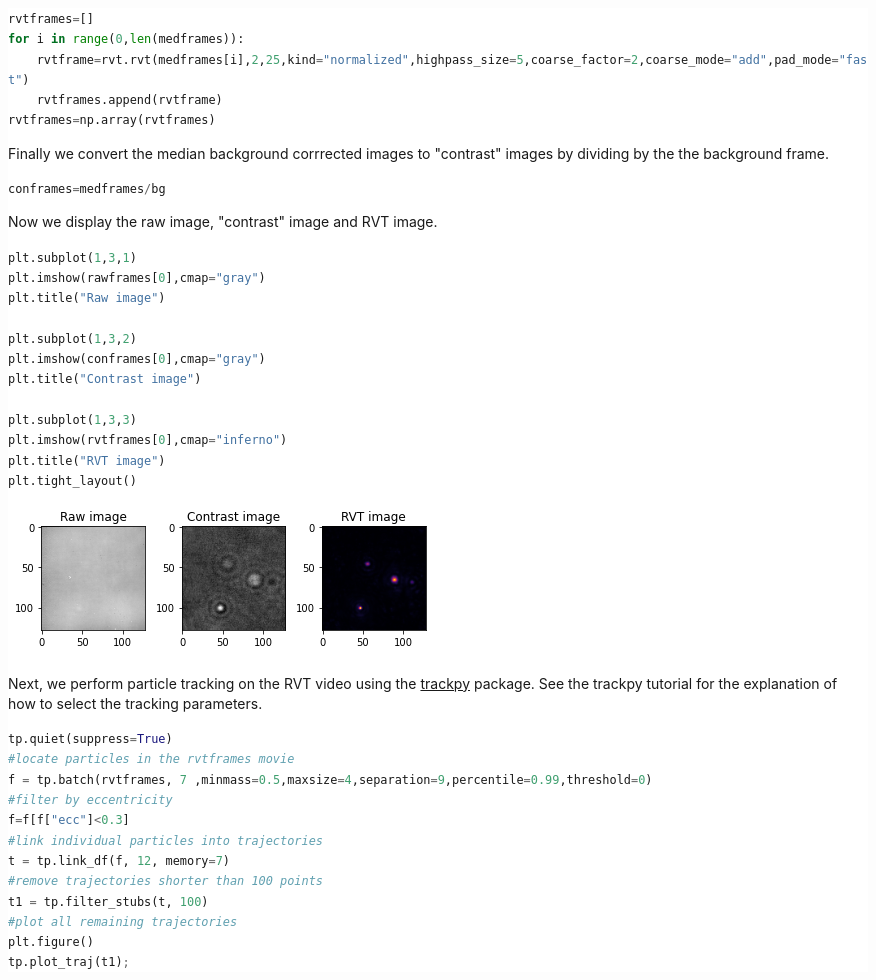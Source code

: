 
```python
rvtframes=[]
for i in range(0,len(medframes)):
    rvtframe=rvt.rvt(medframes[i],2,25,kind="normalized",highpass_size=5,coarse_factor=2,coarse_mode="add",pad_mode="fast")
    rvtframes.append(rvtframe)
rvtframes=np.array(rvtframes)
```

Finally we convert the median background corrrected images to "contrast" images by dividing by the the background frame.


```python
conframes=medframes/bg
```

Now we display the raw image, "contrast" image and RVT image.


```python
plt.subplot(1,3,1)
plt.imshow(rawframes[0],cmap="gray")
plt.title("Raw image")

plt.subplot(1,3,2)
plt.imshow(conframes[0],cmap="gray")
plt.title("Contrast image")

plt.subplot(1,3,3)
plt.imshow(rvtframes[0],cmap="inferno")
plt.title("RVT image")
plt.tight_layout()
```


![png](output_17_0.png)


Next, we perform particle tracking on the RVT video using the [trackpy](http://soft-matter.github.io/trackpy/v0.5.0/) package. See the trackpy tutorial for the explanation of how to select the tracking parameters.


```python
tp.quiet(suppress=True)
#locate particles in the rvtframes movie
f = tp.batch(rvtframes, 7 ,minmass=0.5,maxsize=4,separation=9,percentile=0.99,threshold=0)
#filter by eccentricity
f=f[f["ecc"]<0.3]
#link individual particles into trajectories
t = tp.link_df(f, 12, memory=7)
#remove trajectories shorter than 100 points
t1 = tp.filter_stubs(t, 100)
#plot all remaining trajectories
plt.figure()
tp.plot_traj(t1);
```
